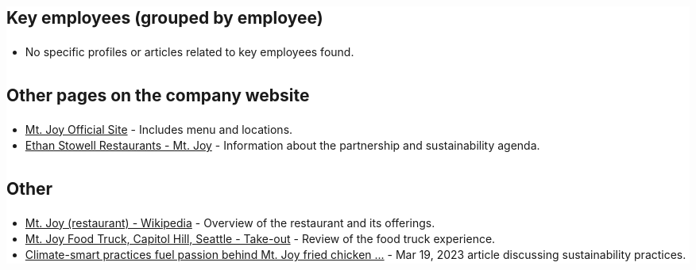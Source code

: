 ## Key employees (grouped by employee)
- No specific profiles or articles related to key employees found.

## Other pages on the company website
- [Mt. Joy Official Site](https://mtjoy.com/) - Includes menu and locations.
- [Ethan Stowell Restaurants - Mt. Joy](https://ethanstowellrestaurants.com/partnerships/mt-joy) - Information about the partnership and sustainability agenda.

## Other
- [Mt. Joy (restaurant) - Wikipedia](https://en.wikipedia.org/wiki/Mt._Joy_(restaurant)) - Overview of the restaurant and its offerings.
- [Mt. Joy Food Truck, Capitol Hill, Seattle - Take-out](https://juicylittletomato.com/2023/09/18/mt-joy-food-truck-capitol-hill-seattle-take-out/) - Review of the food truck experience.
- [Climate-smart practices fuel passion behind Mt. Joy fried chicken ...](https://seattlecollegian.com/2023/03/19/climate-smart-practices-fuel-passion-behind-mt-joy-fried-chicken/) - Mar 19, 2023 article discussing sustainability practices.

